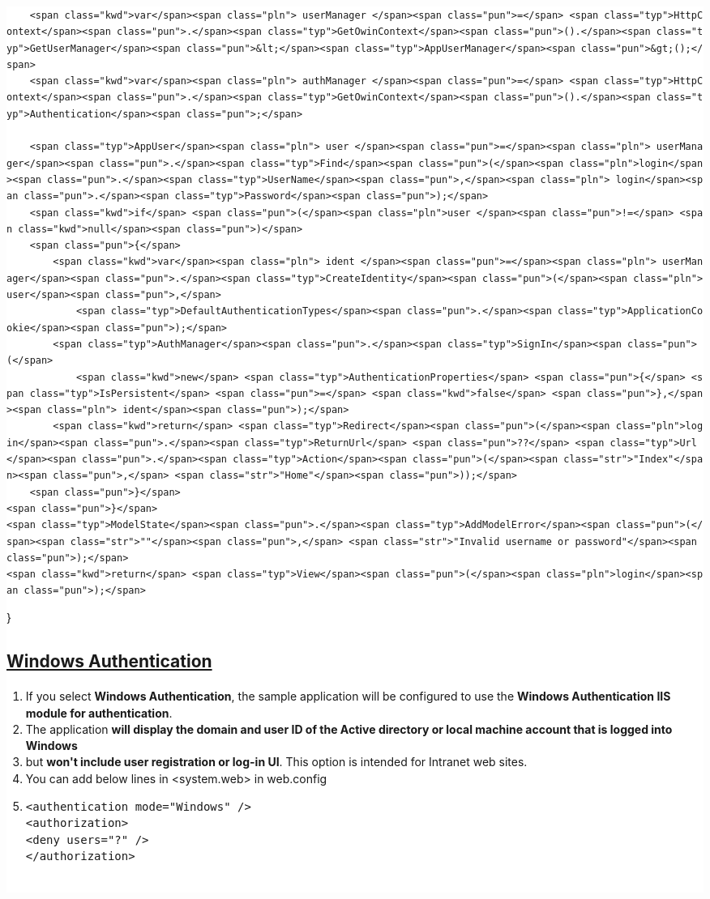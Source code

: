         <span class="kwd">var</span><span class="pln"> userManager </span><span class="pun">=</span> <span class="typ">HttpContext</span><span class="pun">.</span><span class="typ">GetOwinContext</span><span class="pun">().</span><span class="typ">GetUserManager</span><span class="pun">&lt;</span><span class="typ">AppUserManager</span><span class="pun">&gt;();</span>
        <span class="kwd">var</span><span class="pln"> authManager </span><span class="pun">=</span> <span class="typ">HttpContext</span><span class="pun">.</span><span class="typ">GetOwinContext</span><span class="pun">().</span><span class="typ">Authentication</span><span class="pun">;</span>

        <span class="typ">AppUser</span><span class="pln"> user </span><span class="pun">=</span><span class="pln"> userManager</span><span class="pun">.</span><span class="typ">Find</span><span class="pun">(</span><span class="pln">login</span><span class="pun">.</span><span class="typ">UserName</span><span class="pun">,</span><span class="pln"> login</span><span class="pun">.</span><span class="typ">Password</span><span class="pun">);</span>
        <span class="kwd">if</span> <span class="pun">(</span><span class="pln">user </span><span class="pun">!=</span> <span class="kwd">null</span><span class="pun">)</span>
        <span class="pun">{</span>
            <span class="kwd">var</span><span class="pln"> ident </span><span class="pun">=</span><span class="pln"> userManager</span><span class="pun">.</span><span class="typ">CreateIdentity</span><span class="pun">(</span><span class="pln">user</span><span class="pun">,</span> 
                <span class="typ">DefaultAuthenticationTypes</span><span class="pun">.</span><span class="typ">ApplicationCookie</span><span class="pun">);</span>
            <span class="typ">AuthManager</span><span class="pun">.</span><span class="typ">SignIn</span><span class="pun">(</span>
                <span class="kwd">new</span> <span class="typ">AuthenticationProperties</span> <span class="pun">{</span> <span class="typ">IsPersistent</span> <span class="pun">=</span> <span class="kwd">false</span> <span class="pun">},</span><span class="pln"> ident</span><span class="pun">);</span>
            <span class="kwd">return</span> <span class="typ">Redirect</span><span class="pun">(</span><span class="pln">login</span><span class="pun">.</span><span class="typ">ReturnUrl</span> <span class="pun">??</span> <span class="typ">Url</span><span class="pun">.</span><span class="typ">Action</span><span class="pun">(</span><span class="str">"Index"</span><span class="pun">,</span> <span class="str">"Home"</span><span class="pun">));</span>
        <span class="pun">}</span>
    <span class="pun">}</span>
    <span class="typ">ModelState</span><span class="pun">.</span><span class="typ">AddModelError</span><span class="pun">(</span><span class="str">""</span><span class="pun">,</span> <span class="str">"Invalid username or password"</span><span class="pun">);</span>
    <span class="kwd">return</span> <span class="typ">View</span><span class="pun">(</span><span class="pln">login</span><span class="pun">);</span>
<span class="pun">}</span></code></pre>
</li>
</ol>
<h2><a href="https://docs.microsoft.com/en-us/aspnet/visual-studio/overview/2013/creating-web-projects-in-visual-studio#winauth">Windows Authentication</a></h2>
<ol>
 	<li class="lf-text-block lf-block" data-lf-anchor-id="8f5485a9c598a4ea2f89e043470b4e63:0">If you select <strong>Windows Authentication</strong>, the sample application will be configured to use the <strong>Windows Authentication IIS module for authentication</strong>.</li>
 	<li class="lf-text-block lf-block" data-lf-anchor-id="8f5485a9c598a4ea2f89e043470b4e63:0">The application <strong>will display the domain and user ID of the Active directory or local machine account that is logged into Windows</strong></li>
 	<li data-lf-anchor-id="8f5485a9c598a4ea2f89e043470b4e63:0">but <strong>won't include user registration or log-in UI</strong>. This option is intended for Intranet web sites.</li>
 	<li data-lf-anchor-id="8f5485a9c598a4ea2f89e043470b4e63:0">You can add below lines in &lt;system.web&gt; in web.config</li>
 	<li data-lf-anchor-id="8f5485a9c598a4ea2f89e043470b4e63:0">
<pre class="EnlighterJSRAW" data-enlighter-language="null">&lt;authentication mode="Windows" /&gt;
&lt;authorization&gt;
&lt;deny users="?" /&gt;
&lt;/authorization&gt;</pre>
&nbsp;</li>